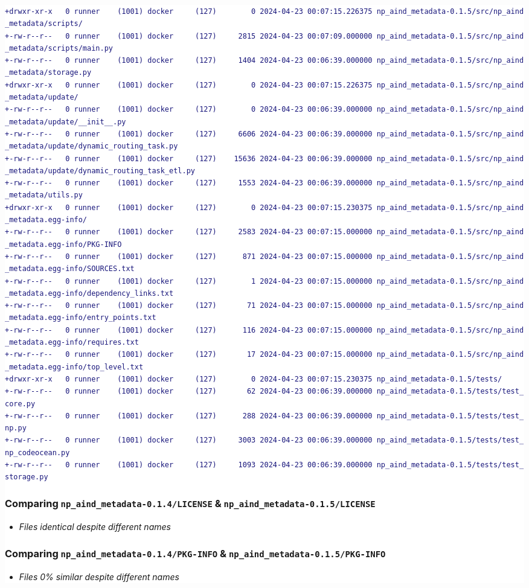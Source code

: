 ```diff
+drwxr-xr-x   0 runner    (1001) docker     (127)        0 2024-04-23 00:07:15.226375 np_aind_metadata-0.1.5/src/np_aind_metadata/scripts/
+-rw-r--r--   0 runner    (1001) docker     (127)     2815 2024-04-23 00:07:09.000000 np_aind_metadata-0.1.5/src/np_aind_metadata/scripts/main.py
+-rw-r--r--   0 runner    (1001) docker     (127)     1404 2024-04-23 00:06:39.000000 np_aind_metadata-0.1.5/src/np_aind_metadata/storage.py
+drwxr-xr-x   0 runner    (1001) docker     (127)        0 2024-04-23 00:07:15.226375 np_aind_metadata-0.1.5/src/np_aind_metadata/update/
+-rw-r--r--   0 runner    (1001) docker     (127)        0 2024-04-23 00:06:39.000000 np_aind_metadata-0.1.5/src/np_aind_metadata/update/__init__.py
+-rw-r--r--   0 runner    (1001) docker     (127)     6606 2024-04-23 00:06:39.000000 np_aind_metadata-0.1.5/src/np_aind_metadata/update/dynamic_routing_task.py
+-rw-r--r--   0 runner    (1001) docker     (127)    15636 2024-04-23 00:06:39.000000 np_aind_metadata-0.1.5/src/np_aind_metadata/update/dynamic_routing_task_etl.py
+-rw-r--r--   0 runner    (1001) docker     (127)     1553 2024-04-23 00:06:39.000000 np_aind_metadata-0.1.5/src/np_aind_metadata/utils.py
+drwxr-xr-x   0 runner    (1001) docker     (127)        0 2024-04-23 00:07:15.230375 np_aind_metadata-0.1.5/src/np_aind_metadata.egg-info/
+-rw-r--r--   0 runner    (1001) docker     (127)     2583 2024-04-23 00:07:15.000000 np_aind_metadata-0.1.5/src/np_aind_metadata.egg-info/PKG-INFO
+-rw-r--r--   0 runner    (1001) docker     (127)      871 2024-04-23 00:07:15.000000 np_aind_metadata-0.1.5/src/np_aind_metadata.egg-info/SOURCES.txt
+-rw-r--r--   0 runner    (1001) docker     (127)        1 2024-04-23 00:07:15.000000 np_aind_metadata-0.1.5/src/np_aind_metadata.egg-info/dependency_links.txt
+-rw-r--r--   0 runner    (1001) docker     (127)       71 2024-04-23 00:07:15.000000 np_aind_metadata-0.1.5/src/np_aind_metadata.egg-info/entry_points.txt
+-rw-r--r--   0 runner    (1001) docker     (127)      116 2024-04-23 00:07:15.000000 np_aind_metadata-0.1.5/src/np_aind_metadata.egg-info/requires.txt
+-rw-r--r--   0 runner    (1001) docker     (127)       17 2024-04-23 00:07:15.000000 np_aind_metadata-0.1.5/src/np_aind_metadata.egg-info/top_level.txt
+drwxr-xr-x   0 runner    (1001) docker     (127)        0 2024-04-23 00:07:15.230375 np_aind_metadata-0.1.5/tests/
+-rw-r--r--   0 runner    (1001) docker     (127)       62 2024-04-23 00:06:39.000000 np_aind_metadata-0.1.5/tests/test_core.py
+-rw-r--r--   0 runner    (1001) docker     (127)      288 2024-04-23 00:06:39.000000 np_aind_metadata-0.1.5/tests/test_np.py
+-rw-r--r--   0 runner    (1001) docker     (127)     3003 2024-04-23 00:06:39.000000 np_aind_metadata-0.1.5/tests/test_np_codeocean.py
+-rw-r--r--   0 runner    (1001) docker     (127)     1093 2024-04-23 00:06:39.000000 np_aind_metadata-0.1.5/tests/test_storage.py
```

### Comparing `np_aind_metadata-0.1.4/LICENSE` & `np_aind_metadata-0.1.5/LICENSE`

 * *Files identical despite different names*

### Comparing `np_aind_metadata-0.1.4/PKG-INFO` & `np_aind_metadata-0.1.5/PKG-INFO`

 * *Files 0% similar despite different names*
